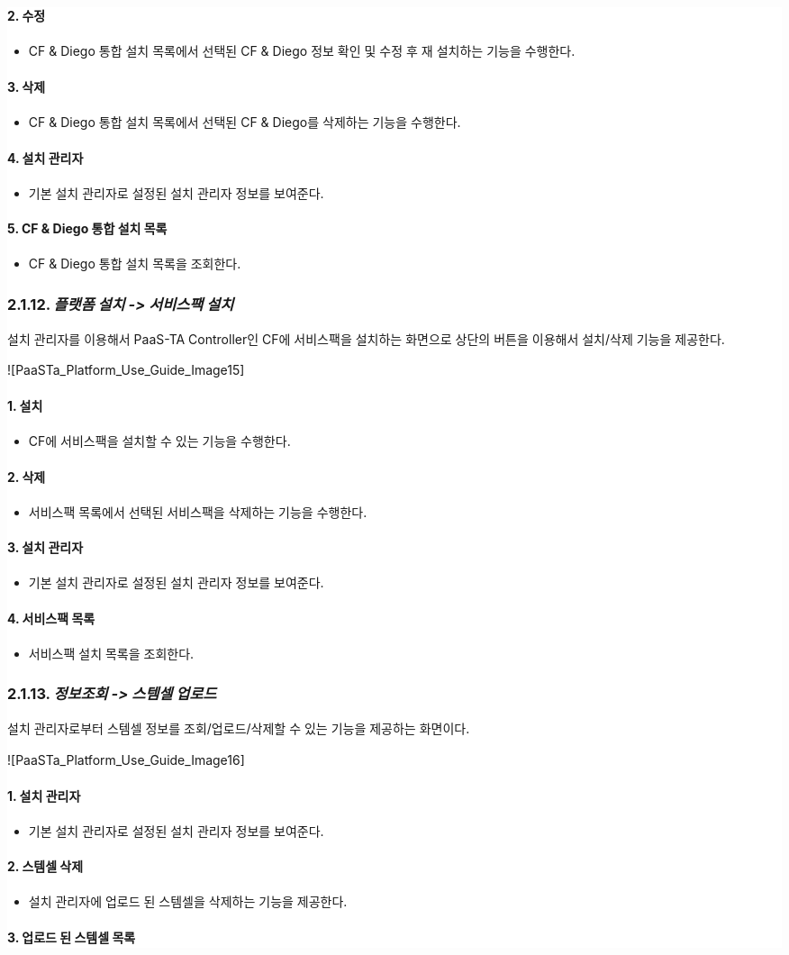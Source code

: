 #### 2.  수정

-   CF & Diego 통합 설치 목록에서 선택된 CF & Diego 정보 확인 및 수정 후 재 설치하는 기능을 수행한다.

#### 3.  삭제

-   CF & Diego 통합 설치 목록에서 선택된 CF & Diego를 삭제하는 기능을 수행한다.

#### 4.  설치 관리자

-   기본 설치 관리자로 설정된 설치 관리자 정보를 보여준다.

#### 5.  CF & Diego 통합 설치 목록

-   CF & Diego 통합 설치 목록을 조회한다.

### <div id='18'/>2.1.12. ***플랫폼 설치 -> 서비스팩 설치***

설치 관리자를 이용해서 PaaS-TA Controller인 CF에
서비스팩을 설치하는 화면으로 상단의 버튼을 이용해서 설치/삭제 기능을
제공한다.

![PaaSTa_Platform_Use_Guide_Image15]

#### 1.  설치

-   CF에 서비스팩을 설치할 수 있는 기능을 수행한다.

#### 2.  삭제

-   서비스팩 목록에서 선택된 서비스팩을 삭제하는 기능을 수행한다.

#### 3.  설치 관리자

-   기본 설치 관리자로 설정된 설치 관리자 정보를 보여준다.

#### 4.  서비스팩 목록

-   서비스팩 설치 목록을 조회한다.

### <div id='19'/>2.1.13. ***정보조회 -> 스템셀 업로드***

설치 관리자로부터 스템셀 정보를 조회/업로드/삭제할 수 있는 기능을
제공하는 화면이다.

![PaaSTa_Platform_Use_Guide_Image16]

#### 1.  설치 관리자

-   기본 설치 관리자로 설정된 설치 관리자 정보를 보여준다.

#### 2.  스템셀 삭제

-   설치 관리자에 업로드 된 스템셀을 삭제하는 기능을 제공한다.

#### 3.  업로드 된 스템셀 목록
